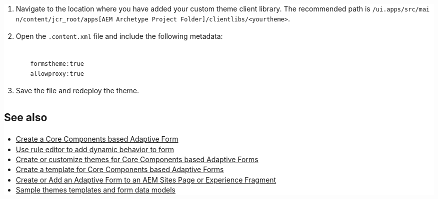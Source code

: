 1. Navigate to the location where you have added your custom theme client library. The recommended path is `/ui.apps/src/main/content/jcr_root/apps[AEM Archetype Project Folder]/clientlibs/<yourtheme>`.

1. Open the `.content.xml` file and include the following metadata:

    ```

        formstheme:true
        allowproxy:true

    ```

1. Save the file and redeploy the theme.

## See also

* [Create a Core Components based Adaptive Form](create-an-adaptive-form-core-components.md)
* [Use rule editor to add dynamic behavior to form](rule-editor.md)
* [Create or customize themes for Core Components based Adaptive Forms](create-or-customize-themes-for-adaptive-forms-core-components.md)
* [Create a template for Core Components based Adaptive Forms](template-editor.md)
* [Create or Add an Adaptive Form to an AEM Sites Page or Experience Fragment](create-or-add-an-adaptive-form-to-aem-sites-page.md)
* [Sample themes templates and form data models](https://experienceleague.adobe.com/docs/experience-manager-core-components/using/adaptive-forms/sample-themes-templates-form-data-models-core-components.html)
